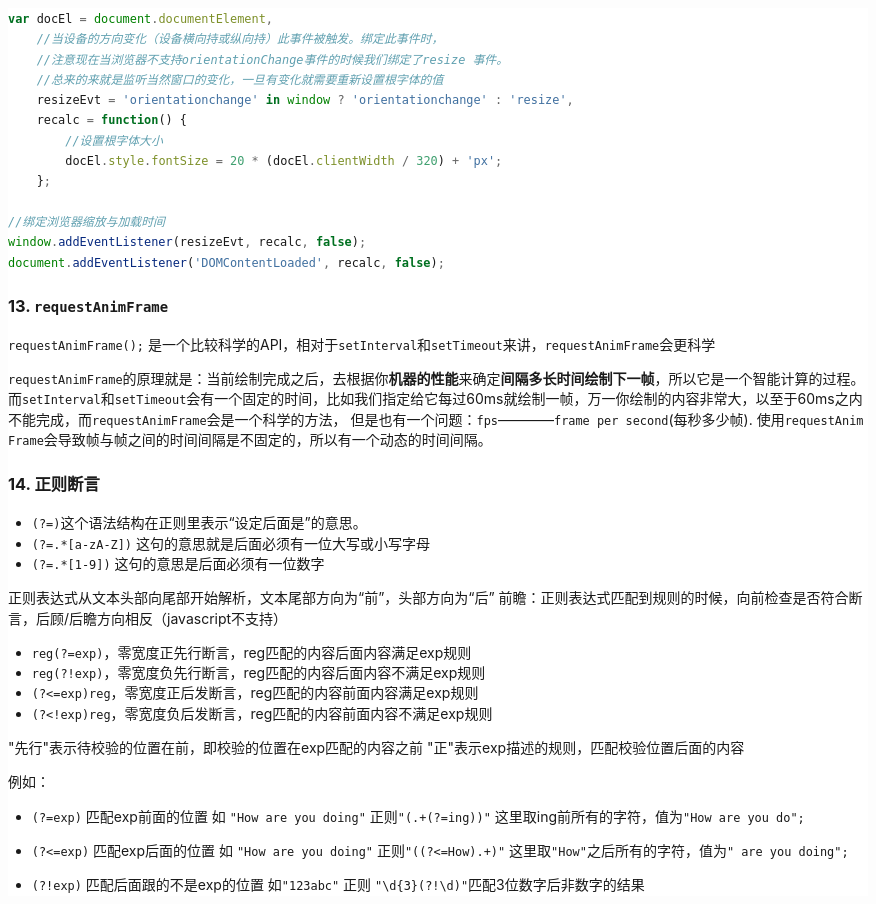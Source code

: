 
```js
var docEl = document.documentElement,
    //当设备的方向变化（设备横向持或纵向持）此事件被触发。绑定此事件时，
    //注意现在当浏览器不支持orientationChange事件的时候我们绑定了resize 事件。
    //总来的来就是监听当然窗口的变化，一旦有变化就需要重新设置根字体的值
    resizeEvt = 'orientationchange' in window ? 'orientationchange' : 'resize',
    recalc = function() {
        //设置根字体大小
        docEl.style.fontSize = 20 * (docEl.clientWidth / 320) + 'px';
    };

//绑定浏览器缩放与加载时间
window.addEventListener(resizeEvt, recalc, false);
document.addEventListener('DOMContentLoaded', recalc, false);
```



### 13. `requestAnimFrame`
`requestAnimFrame();`  是一个比较科学的API，相对于`setInterval`和`setTimeout`来讲，`requestAnimFrame`会更科学

`requestAnimFrame`的原理就是：当前绘制完成之后，去根据你**机器的性能**来确定**间隔多长时间绘制下一帧**，所以它是一个智能计算的过程。而`setInterval`和`setTimeout`会有一个固定的时间，比如我们指定给它每过60ms就绘制一帧，万一你绘制的内容非常大，以至于60ms之内不能完成，而`requestAnimFrame`会是一个科学的方法，
但是也有一个问题：`fps`————`frame per second`(每秒多少帧).
使用`requestAnimFrame`会导致帧与帧之间的时间间隔是不固定的，所以有一个动态的时间间隔。



### 14. 正则断言
- `(?=)`这个语法结构在正则里表示“设定后面是”的意思。
- `(?=.*[a-zA-Z])`  这句的意思就是后面必须有一位大写或小写字母
- `(?=.*[1-9])` 这句的意思是后面必须有一位数字

正则表达式从文本头部向尾部开始解析，文本尾部方向为“前”，头部方向为“后”
前瞻：正则表达式匹配到规则的时候，向前检查是否符合断言，后顾/后瞻方向相反（javascript不支持）

- `reg(?=exp)`，零宽度正先行断言，reg匹配的内容后面内容满足exp规则
- `reg(?!exp)`，零宽度负先行断言，reg匹配的内容后面内容不满足exp规则
- `(?<=exp)reg`，零宽度正后发断言，reg匹配的内容前面内容满足exp规则
- `(?<!exp)reg`，零宽度负后发断言，reg匹配的内容前面内容不满足exp规则

"先行"表示待校验的位置在前，即校验的位置在exp匹配的内容之前
"正"表示exp描述的规则，匹配校验位置后面的内容



例如：

- `(?=exp)`  匹配exp前面的位置
  如 `"How are you doing"` 正则`"(.+(?=ing))"` 这里取ing前所有的字符，值为`"How are you do";`

- `(?<=exp)`  匹配exp后面的位置
如 `"How are you doing"` 正则`"((?<=How).+)"` 这里取`"How"`之后所有的字符，值为`" are you doing";`

- `(?!exp)`  匹配后面跟的不是exp的位置
  如`"123abc"` 正则 `"\d{3}(?!\d)"`匹配3位数字后非数字的结果
